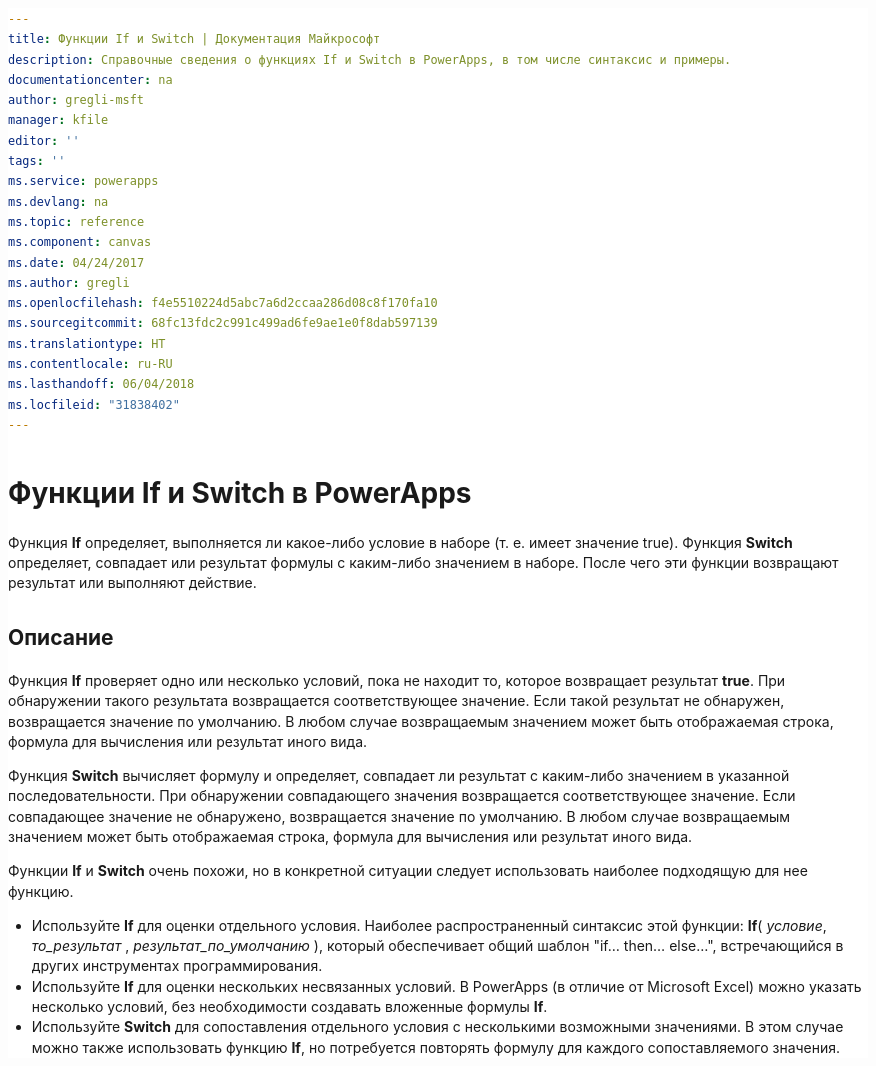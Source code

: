 ```yaml
---
title: Функции If и Switch | Документация Майкрософт
description: Справочные сведения о функциях If и Switch в PowerApps, в том числе синтаксис и примеры.
documentationcenter: na
author: gregli-msft
manager: kfile
editor: ''
tags: ''
ms.service: powerapps
ms.devlang: na
ms.topic: reference
ms.component: canvas
ms.date: 04/24/2017
ms.author: gregli
ms.openlocfilehash: f4e5510224d5abc7a6d2ccaa286d08c8f170fa10
ms.sourcegitcommit: 68fc13fdc2c991c499ad6fe9ae1e0f8dab597139
ms.translationtype: HT
ms.contentlocale: ru-RU
ms.lasthandoff: 06/04/2018
ms.locfileid: "31838402"
---
```

# <a name="if-and-switch-functions-in-powerapps"></a>Функции If и Switch в PowerApps
Функция **If** определяет, выполняется ли какое-либо условие в наборе (т. е. имеет значение true). Функция **Switch** определяет, совпадает или результат формулы с каким-либо значением в наборе. После чего эти функции возвращают результат или выполняют действие.

## <a name="description"></a>Описание
Функция **If** проверяет одно или несколько условий, пока не находит то, которое возвращает результат **true**. При обнаружении такого результата возвращается соответствующее значение. Если такой результат не обнаружен, возвращается значение по умолчанию. В любом случае возвращаемым значением может быть отображаемая строка, формула для вычисления или результат иного вида.

Функция **Switch** вычисляет формулу и определяет, совпадает ли результат с каким-либо значением в указанной последовательности. При обнаружении совпадающего значения возвращается соответствующее значение. Если совпадающее значение не обнаружено, возвращается значение по умолчанию. В любом случае возвращаемым значением может быть отображаемая строка, формула для вычисления или результат иного вида.

Функции **If** и **Switch** очень похожи, но в конкретной ситуации следует использовать наиболее подходящую для нее функцию.

* Используйте **If** для оценки отдельного условия. Наиболее распространенный синтаксис этой функции: **If**( *условие*, *то_результат* ,   *результат_по_умолчанию* ), который обеспечивает общий шаблон "if…  then… else…", встречающийся в других инструментах программирования.
* Используйте **If** для оценки нескольких несвязанных условий. В PowerApps (в отличие от Microsoft Excel) можно указать несколько условий, без необходимости создавать вложенные формулы **If**.
* Используйте **Switch** для сопоставления отдельного условия с несколькими возможными значениями. В этом случае можно также использовать функцию **If**, но потребуется повторять формулу для каждого сопоставляемого значения.
